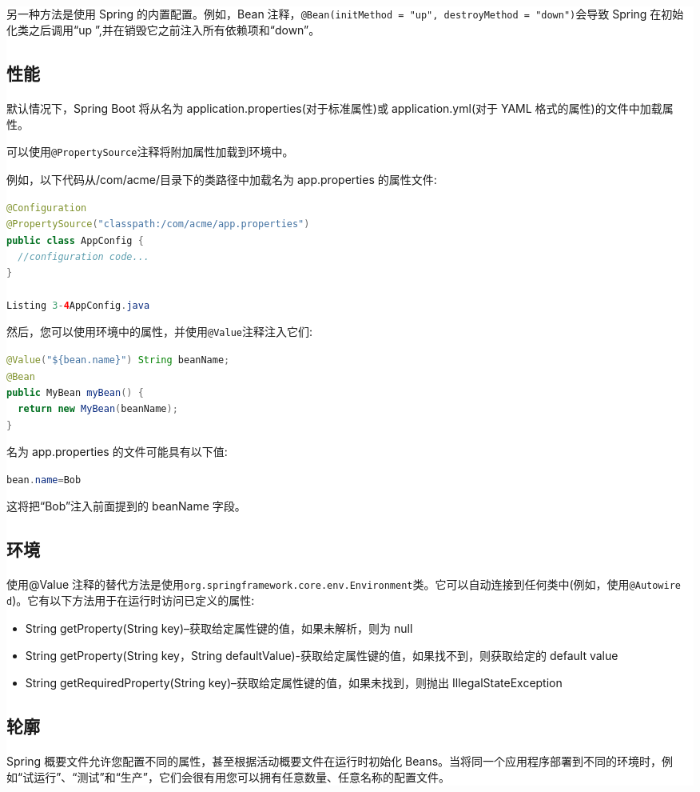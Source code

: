 另一种方法是使用 Spring 的内置配置。例如，Bean 注释，`@Bean(initMethod = "up", destroyMethod = "down")`会导致 Spring 在初始化类之后调用“up ”,并在销毁它之前注入所有依赖项和“down”。

## 性能

默认情况下，Spring Boot 将从名为 application.properties(对于标准属性)或 application.yml(对于 YAML 格式的属性)的文件中加载属性。

可以使用`@PropertySource`注释将附加属性加载到环境中。

例如，以下代码从/com/acme/目录下的类路径中加载名为 app.properties 的属性文件:

```java
@Configuration
@PropertySource("classpath:/com/acme/app.properties")
public class AppConfig {
  //configuration code...
}

Listing 3-4AppConfig.java

```

然后，您可以使用环境中的属性，并使用`@Value`注释注入它们:

```java
@Value("${bean.name}") String beanName;
@Bean
public MyBean myBean() {
  return new MyBean(beanName);
}

```

名为 app.properties 的文件可能具有以下值:

```java
bean.name=Bob

```

这将把“Bob”注入前面提到的 beanName 字段。

## 环境

使用@Value 注释的替代方法是使用`org.springframework.core.env.Environment`类。它可以自动连接到任何类中(例如，使用`@Autowired`)。它有以下方法用于在运行时访问已定义的属性:

*   String getProperty(String key)–获取给定属性键的值，如果未解析，则为 null

*   String getProperty(String key，String defaultValue)-获取给定属性键的值，如果找不到，则获取给定的 default value

*   String getRequiredProperty(String key)–获取给定属性键的值，如果未找到，则抛出 IllegalStateException

## 轮廓

Spring 概要文件允许您配置不同的属性，甚至根据活动概要文件在运行时初始化 Beans。当将同一个应用程序部署到不同的环境时，例如“试运行”、“测试”和“生产”，它们会很有用您可以拥有任意数量、任意名称的配置文件。
